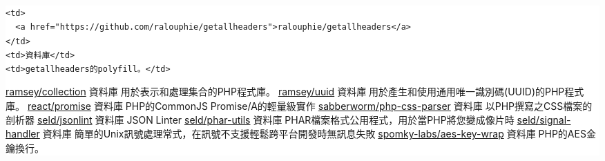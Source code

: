     <td>
      <a href="https://github.com/ralouphie/getallheaders">ralouphie/getallheaders</a>
    </td>
    <td>資料庫</td>
    <td>getallheaders的polyfill。</td>
  </tr>
  <tr>
    <td>
      <a href="https://github.com/ramsey/collection">ramsey/collection</a>
    </td>
    <td>資料庫</td>
    <td>用於表示和處理集合的PHP程式庫。</td>
  </tr>
  <tr>
    <td>
      <a href="https://github.com/ramsey/uuid">ramsey/uuid</a>
    </td>
    <td>資料庫</td>
    <td>用於產生和使用通用唯一識別碼(UUID)的PHP程式庫。</td>
  </tr>
  <tr>
    <td>
      <a href="https://github.com/reactphp/promise">react/promise</a>
    </td>
    <td>資料庫</td>
    <td>PHP的CommonJS Promise/A的輕量級實作</td>
  </tr>
  <tr>
    <td>
      <a href="https://github.com/MyIntervals/PHP-CSS-Parser">sabberworm/php-css-parser</a>
    </td>
    <td>資料庫</td>
    <td>以PHP撰寫之CSS檔案的剖析器</td>
  </tr>
  <tr>
    <td>
      <a href="https://github.com/Seldaek/jsonlint">seld/jsonlint</a>
    </td>
    <td>資料庫</td>
    <td>JSON Linter</td>
  </tr>
  <tr>
    <td>
      <a href="https://github.com/Seldaek/phar-utils">seld/phar-utils</a>
    </td>
    <td>資料庫</td>
    <td>PHAR檔案格式公用程式，用於當PHP將您變成像片時</td>
  </tr>
  <tr>
    <td>
      <a href="https://github.com/Seldaek/signal-handler">seld/signal-handler</a>
    </td>
    <td>資料庫</td>
    <td>簡單的Unix訊號處理常式，在訊號不支援輕鬆跨平台開發時無訊息失敗</td>
  </tr>
  <tr>
    <td>
      <a href="https://github.com/Spomky-Labs/aes-key-wrap">spomky-labs/aes-key-wrap</a>
    </td>
    <td>資料庫</td>
    <td>PHP的AES金鑰換行。</td>
  </tr>
  <tr>
    <td>